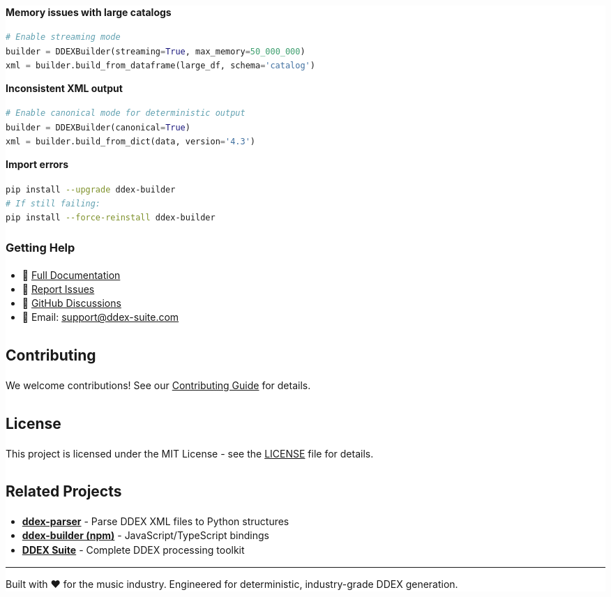 **Memory issues with large catalogs**
```python
# Enable streaming mode
builder = DDEXBuilder(streaming=True, max_memory=50_000_000)
xml = builder.build_from_dataframe(large_df, schema='catalog')
```

**Inconsistent XML output**
```python
# Enable canonical mode for deterministic output
builder = DDEXBuilder(canonical=True)
xml = builder.build_from_dict(data, version='4.3')
```

**Import errors**
```bash
pip install --upgrade ddex-builder
# If still failing:
pip install --force-reinstall ddex-builder
```

### Getting Help

- 📖 [Full Documentation](https://github.com/ddex-suite/ddex-suite/tree/main/packages/ddex-builder)
- 🐛 [Report Issues](https://github.com/ddex-suite/ddex-suite/issues)
- 💬 [GitHub Discussions](https://github.com/ddex-suite/ddex-suite/discussions)
- 📧 Email: support@ddex-suite.com

## Contributing

We welcome contributions! See our [Contributing Guide](https://github.com/ddex-suite/ddex-suite/blob/main/CONTRIBUTING.md) for details.

## License

This project is licensed under the MIT License - see the [LICENSE](https://github.com/ddex-suite/ddex-suite/blob/main/LICENSE) file for details.

## Related Projects

- **[ddex-parser](https://pypi.org/project/ddex-parser/)** - Parse DDEX XML files to Python structures
- **[ddex-builder (npm)](https://www.npmjs.com/package/ddex-builder)** - JavaScript/TypeScript bindings
- **[DDEX Suite](https://github.com/ddex-suite/ddex-suite)** - Complete DDEX processing toolkit

---

Built with ❤️ for the music industry. Engineered for deterministic, industry-grade DDEX generation.